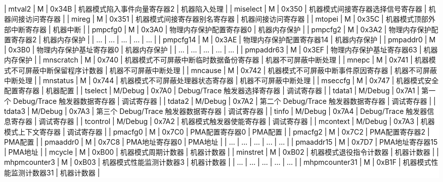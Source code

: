 |    mtval2     |    M    | 0x34B |      机器模式陷入事件向量寄存器2      |   机器陷入处理   |
|   miselect    |    M    | 0x350 |     机器模式间接寄存器选择信号寄存器     | 机器间接访问寄存器  |
|     mireg     |    M    | 0x351 |      机器模式间接寄存器别名寄存器      | 机器间接访问寄存器  |
|    mtopei     |    M    | 0x35C |      机器模式顶部外部中断寄存器       |    机器中断    |
|    pmpcfg0    |    M    | 0x3A0 |       物理内存保护配置寄存器0       |   机器内存保护   |
|    pmpcfg2    |    M    | 0x3A2 |       物理内存保护配置寄存器2       |   机器内存保护   |
|      ...      |   ...   |  ...  |           ...            |    ...     |
|   pmpcfg14    |    M    | 0x3AE |      物理内存保护配置寄存器14       |   机器内存保护   |
|   pmpaddr0    |    M    | 0x3B0 |       物理内存保护基址寄存器0       |   机器内存保护   |
|      ...      |   ...   |  ...  |           ...            |    ...     |
|   pmpaddr63   |    M    | 0x3EF |      物理内存保护基址寄存器63       |   机器内存保护   |
|   mnscratch   |    M    | 0x740 |   机器模式不可屏蔽中断临时数据备份寄存器    | 机器不可屏蔽中断处理 |
|     mnepc     |    M    | 0x741 |    机器模式不可屏蔽中断保留程序计数器     | 机器不可屏蔽中断处理 |
|    mncause    |    M    | 0x742 |    机器模式不可屏蔽中断事件原因寄存器     | 机器不可屏蔽中断处理 |
|   mnstatus    |    M    | 0x744 |     机器模式不可屏蔽处理器状态寄存器     | 机器不可屏蔽中断处理 |
|    mseccfg    |    M    | 0x747 |       机器模式安全配置寄存器        |    机器配置    |
|    tselect    | M/Debug | 0x7A0 |   Debug/Trace 触发器选择寄存器   |   调试寄存器    |
|    tdata1     | M/Debug | 0x7A1 | 第一个 Debug/Trace 触发器数据寄存器 |   调试寄存器    |
|    tdata2     | M/Debug | 0x7A2 | 第二个 Debug/Trace 触发器数据寄存器 |   调试寄存器    |
|    tdata3     | M/Debug | 0x7A3 | 第三个 Debug/Trace 触发器数据寄存器 |   调试寄存器    |
|     tinfo     | M/Debug | 0x7A4 |   Debug/Trace 触发器信息寄存器   |   调试寄存器    |
|   tcontrol    | M/Debug | 0x7A2 |       机器模式触发器使能寄存器       |   调试寄存器    |
|   mcontext    | M/Debug | 0x7A3 |        机器模式上下文寄存器        |   调试寄存器    |
|    pmacfg0    |    M    | 0x7C0 |        PMA配置寄存器0         |   PMA配置    |
|    pmacfg2    |    M    | 0x7C2 |        PMA配置寄存器2         |   PMA配置    |
|   pmaaddr0    |    M    | 0x7C8 |        PMA地址寄存器0         |   PMA地址    |
|      ...      |   ...   |  ...  |           ...            |    ...     |
|   pmaaddr15   |    M    | 0x7D7 |        PMA地址寄存器15        |   PMA地址    |
|    mcycle     |    M    | 0xB00 |        机器模式周期计数器         |   机器计数器    |
|   minstret    |    M    | 0xB02 |       机器模式退役指令计数器        |   机器计数器    |
| mhpmcounter3  |    M    | 0xB03 |       机器模式性能监测计数器3       |   机器计数器    |
|      ...      |   ...   |  ...  |           ...            |    ...     |
| mhpmcounter31 |    M    | 0xB1F |      机器模式性能监测计数器31       |   机器计数器    |
